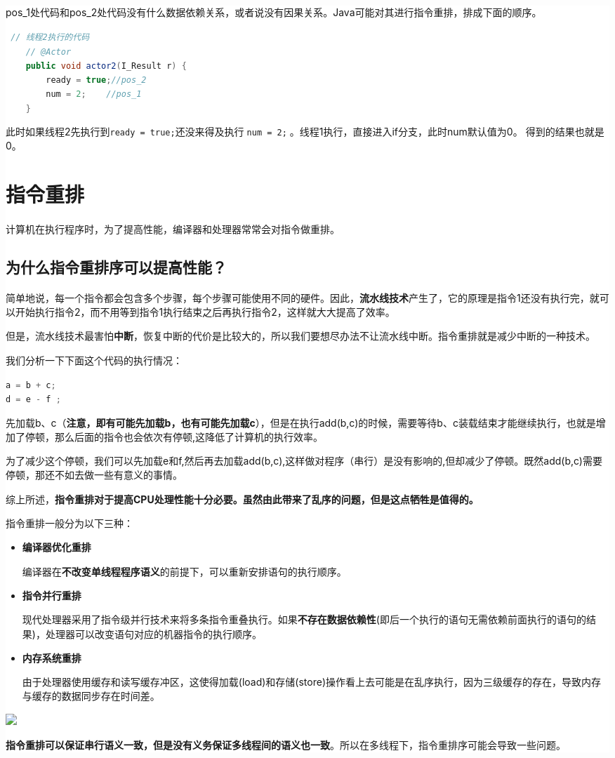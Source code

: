 pos_1处代码和pos_2处代码没有什么数据依赖关系，或者说没有因果关系。Java可能对其进行指令重排，排成下面的顺序。

```java
 // 线程2执行的代码
    // @Actor
    public void actor2(I_Result r) {
    	ready = true;//pos_2
        num = 2;    //pos_1
    }
```

此时如果线程2先执行到`ready = true;`还没来得及执行 `num = 2;` 。线程1执行，直接进入if分支，此时num默认值为0。 得到的结果也就是0。



# 指令重排

计算机在执行程序时，为了提高性能，编译器和处理器常常会对指令做重排。

## 为什么指令重排序可以提高性能？

简单地说，每一个指令都会包含多个步骤，每个步骤可能使用不同的硬件。因此，**流水线技术**产生了，它的原理是指令1还没有执行完，就可以开始执行指令2，而不用等到指令1执行结束之后再执行指令2，这样就大大提高了效率。

但是，流水线技术最害怕**中断**，恢复中断的代价是比较大的，所以我们要想尽办法不让流水线中断。指令重排就是减少中断的一种技术。

我们分析一下下面这个代码的执行情况：

```java
a = b + c;
d = e - f ;
```

先加载b、c（**注意，即有可能先加载b，也有可能先加载c**），但是在执行add(b,c)的时候，需要等待b、c装载结束才能继续执行，也就是增加了停顿，那么后面的指令也会依次有停顿,这降低了计算机的执行效率。

为了减少这个停顿，我们可以先加载e和f,然后再去加载add(b,c),这样做对程序（串行）是没有影响的,但却减少了停顿。既然add(b,c)需要停顿，那还不如去做一些有意义的事情。

综上所述，**指令重排对于提高CPU处理性能十分必要。虽然由此带来了乱序的问题，但是这点牺牲是值得的。**

指令重排一般分为以下三种：

* **编译器优化重排**

  编译器在**不改变单线程程序语义**的前提下，可以重新安排语句的执行顺序。

* **指令并行重排**

  现代处理器采用了指令级并行技术来将多条指令重叠执行。如果**不存在数据依赖性**(即后一个执行的语句无需依赖前面执行的语句的结果)，处理器可以改变语句对应的机器指令的执行顺序。

* **内存系统重排**

  由于处理器使用缓存和读写缓存冲区，这使得加载(load)和存储(store)操作看上去可能是在乱序执行，因为三级缓存的存在，导致内存与缓存的数据同步存在时间差。

<img src="https://cdn.jsdelivr.net/gh/youthlql/lql_img/Java_concurrency/Source_code/Second_stage/0001.png">



**指令重排可以保证串行语义一致，但是没有义务保证多线程间的语义也一致**。所以在多线程下，指令重排序可能会导致一些问题。
